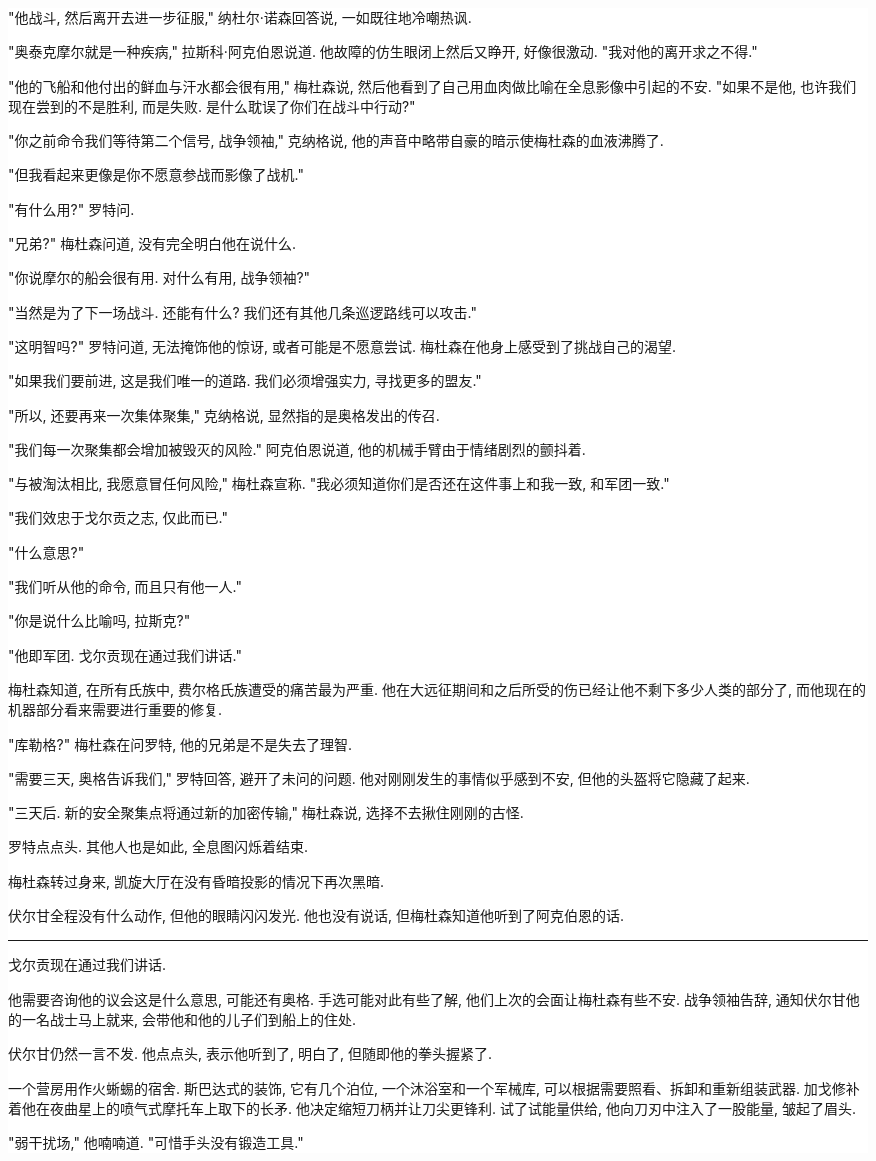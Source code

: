 "他战斗, 然后离开去进一步征服," 纳杜尔·诺森回答说, 一如既往地冷嘲热讽.

"奥泰克摩尔就是一种疾病," 拉斯科·阿克伯恩说道. 他故障的仿生眼闭上然后又睁开, 好像很激动. "我对他的离开求之不得."

"他的飞船和他付出的鲜血与汗水都会很有用," 梅杜森说, 然后他看到了自己用血肉做比喻在全息影像中引起的不安. "如果不是他, 也许我们现在尝到的不是胜利, 而是失败. 是什么耽误了你们在战斗中行动?"

"你之前命令我们等待第二个信号, 战争领袖," 克纳格说, 他的声音中略带自豪的暗示使梅杜森的血液沸腾了.

"但我看起来更像是你不愿意参战而影像了战机."

"有什么用?" 罗特问.

"兄弟?" 梅杜森问道, 没有完全明白他在说什么.

"你说摩尔的船会很有用. 对什么有用, 战争领袖?"

"当然是为了下一场战斗. 还能有什么? 我们还有其他几条巡逻路线可以攻击."

"这明智吗?" 罗特问道, 无法掩饰他的惊讶, 或者可能是不愿意尝试. 梅杜森在他身上感受到了挑战自己的渴望.

"如果我们要前进, 这是我们唯一的道路. 我们必须增强实力, 寻找更多的盟友."

"所以, 还要再来一次集体聚集," 克纳格说, 显然指的是奥格发出的传召.

"我们每一次聚集都会增加被毁灭的风险." 阿克伯恩说道, 他的机械手臂由于情绪剧烈的颤抖着.

"与被淘汰相比, 我愿意冒任何风险," 梅杜森宣称. "我必须知道你们是否还在这件事上和我一致, 和军团一致."

"我们效忠于戈尔贡之志, 仅此而已."

"什么意思?"

"我们听从他的命令, 而且只有他一人."

"你是说什么比喻吗, 拉斯克?"

"他即军团. 戈尔贡现在通过我们讲话."

梅杜森知道, 在所有氏族中, 费尔格氏族遭受的痛苦最为严重. 他在大远征期间和之后所受的伤已经让他不剩下多少人类的部分了, 而他现在的机器部分看来需要进行重要的修复.

"库勒格?" 梅杜森在问罗特, 他的兄弟是不是失去了理智.

"需要三天, 奥格告诉我们," 罗特回答, 避开了未问的问题. 他对刚刚发生的事情似乎感到不安, 但他的头盔将它隐藏了起来.

"三天后. 新的安全聚集点将通过新的加密传输," 梅杜森说, 选择不去揪住刚刚的古怪.

罗特点点头. 其他人也是如此, 全息图闪烁着结束.

梅杜森转过身来, 凯旋大厅在没有昏暗投影的情况下再次黑暗.

伏尔甘全程没有什么动作, 但他的眼睛闪闪发光. 他也没有说话, 但梅杜森知道他听到了阿克伯恩的话.

--------

戈尔贡现在通过我们讲话.

他需要咨询他的议会这是什么意思, 可能还有奥格. 手选可能对此有些了解, 他们上次的会面让梅杜森有些不安. 战争领袖告辞, 通知伏尔甘他的一名战士马上就来, 会带他和他的儿子们到船上的住处.

伏尔甘仍然一言不发. 他点点头, 表示他听到了, 明白了, 但随即他的拳头握紧了.

一个营房用作火蜥蜴的宿舍. 斯巴达式的装饰, 它有几个泊位, 一个沐浴室和一个军械库, 可以根据需要照看、拆卸和重新组装武器. 加戈修补着他在夜曲星上的喷气式摩托车上取下的长矛. 他决定缩短刀柄并让刀尖更锋利. 试了试能量供给, 他向刀刃中注入了一股能量, 皱起了眉头.

"弱干扰场," 他喃喃道. "可惜手头没有锻造工具."
